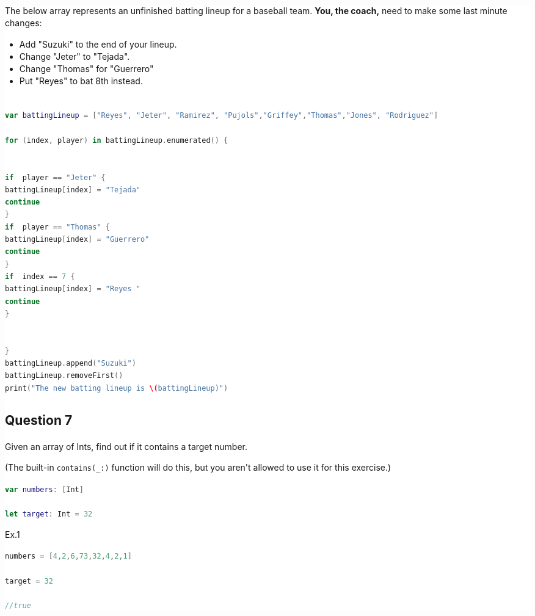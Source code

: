 The below array represents an unfinished batting lineup for a baseball team. **You, the coach,** need to make some last minute changes:

- Add "Suzuki" to the end of your lineup.
- Change "Jeter" to "Tejada".
- Change "Thomas" for "Guerrero"
- Put "Reyes" to bat 8th instead.

```Swift 

var battingLineup = ["Reyes", "Jeter", "Ramirez", "Pujols","Griffey","Thomas","Jones", "Rodriguez"]

for (index, player) in battingLineup.enumerated() {


if  player == "Jeter" {
battingLineup[index] = "Tejada"
continue
}
if  player == "Thomas" {
battingLineup[index] = "Guerrero"
continue
}
if  index == 7 {
battingLineup[index] = "Reyes "
continue
}


}
battingLineup.append("Suzuki")
battingLineup.removeFirst()
print("The new batting lineup is \(battingLineup)")
```


## Question 7

Given an array of Ints, find out if it contains a target number.  

(The built-in `contains(_:)` function will do this, but you aren't allowed to use it for this exercise.)


```swift
var numbers: [Int]

let target: Int = 32
```

Ex.1

```swift
numbers = [4,2,6,73,32,4,2,1]

target = 32

//true
```

